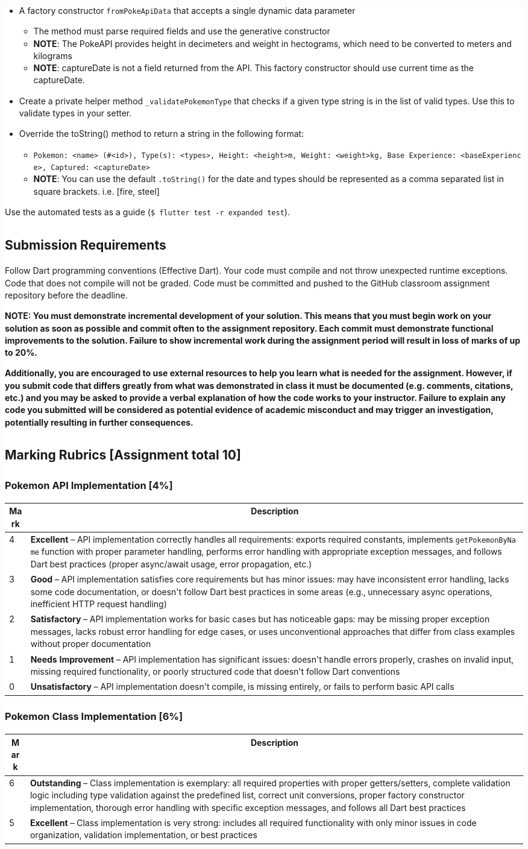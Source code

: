    - A factory constructor `fromPokeApiData` that accepts a single dynamic data parameter
     - The method must parse required fields and use the generative constructor
     - **NOTE**: The PokeAPI provides height in decimeters and weight in hectograms, which need to be converted to meters and kilograms
     - **NOTE**: captureDate is not a field returned from the API. This factory constructor should use current time as the captureDate.
     
   - Create a private helper method `_validatePokemonType` that checks if a given type string is in the list of valid types. Use this to validate types in your setter.
   - Override the toString() method to return a string in the following format:
     - `Pokemon: <name> (#<id>), Type(s): <types>, Height: <height>m, Weight: <weight>kg, Base Experience: <baseExperience>, Captured: <captureDate>`
     - **NOTE**: You can use the default `.toString()` for the date and types should be represented as a comma separated list in square brackets. i.e. [fire, steel]

  Use the automated tests as a guide (`$ flutter test -r expanded test`).

## Submission Requirements
Follow Dart programming conventions (Effective Dart). Your code must compile and not throw unexpected runtime exceptions. Code that does not compile will not be graded. Code must be committed and pushed to the GitHub classroom assignment repository before the deadline.

**NOTE: You must demonstrate incremental development of your solution. This means that you must begin work on your solution as soon as possible and commit often to the assignment repository. Each commit must demonstrate functional improvements to the solution. Failure to show incremental work during the assignment period will result in loss of marks of up to 20%.**
 
**Additionally, you are encouraged to use external resources to help you learn what is needed for the assignment. However, if you submit code that differs greatly from what was demonstrated in class it must be documented (e.g. comments, citations, etc.) and you may be asked to provide a verbal explanation of how the code works to your instructor. Failure to explain any code you submitted will be considered as potential evidence of academic misconduct and may trigger an investigation, potentially resulting in further consequences.**

## Marking Rubrics [Assignment total 10]

### Pokemon API Implementation [4%]

| Mark | Description                                                                                                                                                                                                                                         |
| ---- | --------------------------------------------------------------------------------------------------------------------------------------------------------------------------------------------------------------------------------------------------- |
| 4    | **Excellent** – API implementation correctly handles all requirements: exports required constants, implements `getPokemonByName` function with proper parameter handling, performs error handling with appropriate exception messages, and follows Dart best practices (proper async/await usage, error propagation, etc.)                                      |
| 3    | **Good** – API implementation satisfies core requirements but has minor issues: may have inconsistent error handling, lacks some code documentation, or doesn't follow Dart best practices in some areas (e.g., unnecessary async operations, inefficient HTTP request handling)                                                                                 |
| 2    | **Satisfactory** – API implementation works for basic cases but has noticeable gaps: may be missing proper exception messages, lacks robust error handling for edge cases, or uses unconventional approaches that differ from class examples without proper documentation                                                                                         |
| 1    | **Needs Improvement** – API implementation has significant issues: doesn't handle errors properly, crashes on invalid input, missing required functionality, or poorly structured code that doesn't follow Dart conventions                          |
| 0    | **Unsatisfactory** – API implementation doesn't compile, is missing entirely, or fails to perform basic API calls                                                                                                                                   |

### Pokemon Class Implementation [6%]

| Mark | Description                                                                                                                                                                                                                                         |
| ---- | --------------------------------------------------------------------------------------------------------------------------------------------------------------------------------------------------------------------------------------------------- |
| 6    | **Outstanding** – Class implementation is exemplary: all required properties with proper getters/setters, complete validation logic including type validation against the predefined list, correct unit conversions, proper factory constructor implementation, thorough error handling with specific exception messages, and follows all Dart best practices                            |
| 5    | **Excellent** – Class implementation is very strong: includes all required functionality with only minor issues in code organization, validation implementation, or best practices                                                                    |